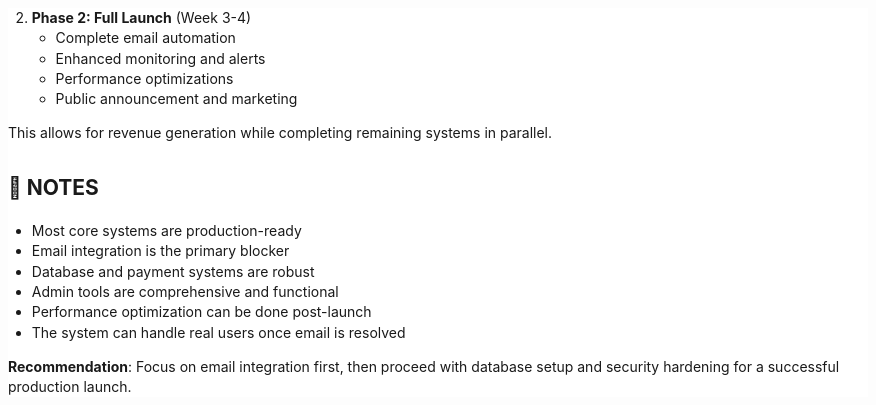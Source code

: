 2. **Phase 2: Full Launch** (Week 3-4)
   - Complete email automation
   - Enhanced monitoring and alerts
   - Performance optimizations
   - Public announcement and marketing

This allows for revenue generation while completing remaining systems in parallel.

## 📝 NOTES

- Most core systems are production-ready
- Email integration is the primary blocker
- Database and payment systems are robust
- Admin tools are comprehensive and functional
- Performance optimization can be done post-launch
- The system can handle real users once email is resolved

**Recommendation**: Focus on email integration first, then proceed with database setup and security hardening for a successful production launch.